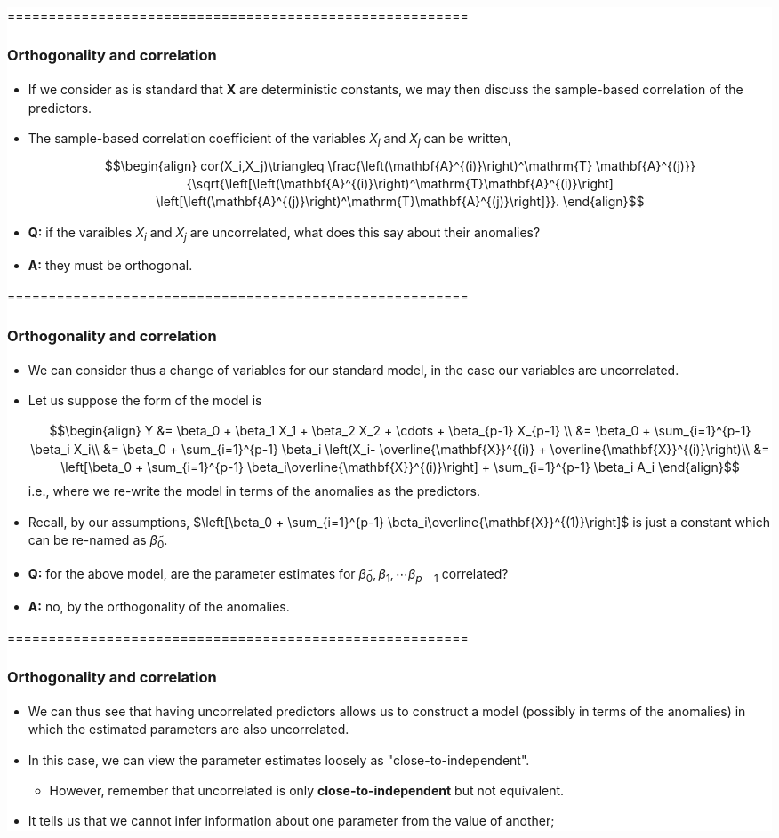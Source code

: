 ======================================================== 

<h3>Orthogonality and correlation </h3>

* If we consider as is standard that $\mathbf{X}$ are deterministic constants, we may then discuss the sample-based correlation of the predictors.

* The sample-based correlation coefficient of the variables $X_i$ and $X_j$ can be written,
  $$\begin{align}
  cor(X_i,X_j)\triangleq \frac{\left(\mathbf{A}^{(i)}\right)^\mathrm{T} \mathbf{A}^{(j)}}{\sqrt{\left[\left(\mathbf{A}^{(i)}\right)^\mathrm{T}\mathbf{A}^{(i)}\right] \left[\left(\mathbf{A}^{(j)}\right)^\mathrm{T}\mathbf{A}^{(j)}\right]}}.
  \end{align}$$

* <b>Q:</b> if the varaibles $X_i$ and $X_j$ are uncorrelated, what does this say about their anomalies?

* <b>A:</b> they must be orthogonal.


======================================================== 

<h3>Orthogonality and correlation </h3>

* We can consider thus a change of variables for our standard model, in the case our variables are uncorrelated.

* Let us suppose the form of the model is
  
  $$\begin{align}
  Y &= \beta_0 + \beta_1 X_1 + \beta_2 X_2 + \cdots + \beta_{p-1} X_{p-1} \\
    &= \beta_0 + \sum_{i=1}^{p-1} \beta_i X_i\\
    &= \beta_0 + \sum_{i=1}^{p-1} \beta_i \left(X_i- \overline{\mathbf{X}}^{(i)} +  \overline{\mathbf{X}}^{(i)}\right)\\
    &= \left[\beta_0 + \sum_{i=1}^{p-1} \beta_i\overline{\mathbf{X}}^{(i)}\right] + \sum_{i=1}^{p-1} \beta_i A_i
  \end{align}$$
  i.e., where we re-write the model in terms of the anomalies as the predictors.
  
* Recall, by our assumptions, $\left[\beta_0 + \sum_{i=1}^{p-1} \beta_i\overline{\mathbf{X}}^{(1)}\right]$ is just a constant which can be re-named as $\tilde{\beta}_0$.

* <b>Q:</b> for the above model, are the parameter estimates for $\tilde{\beta}_0, \beta_1, \cdots \beta_{p-1}$ correlated?

* <b>A:</b> no, by the orthogonality of the anomalies.


======================================================== 

<h3>Orthogonality and correlation </h3>

* We can thus see that having uncorrelated predictors allows us to construct a model (possibly in terms of the anomalies) in which the estimated parameters are also uncorrelated.

* In this case, we can view the parameter estimates loosely as "close-to-independent".

  * However, remember that uncorrelated is only <b>close-to-independent</b> but not equivalent.

* It tells us that we cannot infer information about one parameter from the value of another;
